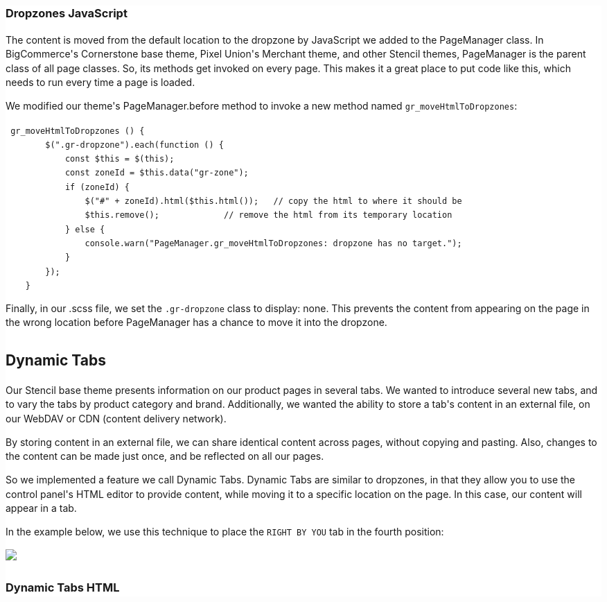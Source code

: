 ### Dropzones JavaScript

The content is moved from the default location to the dropzone by JavaScript we added to the PageManager class. In BigCommerce's Cornerstone base theme, Pixel Union's Merchant theme, and other Stencil themes, PageManager is the parent class of all page classes. So, its methods get invoked on every page. This makes it a great place to put code like this, which needs to run every time a page is loaded.

We modified our theme's PageManager.before method to invoke a new method named `gr_moveHtmlToDropzones`:

```
 gr_moveHtmlToDropzones () {
        $(".gr-dropzone").each(function () {
            const $this = $(this);
            const zoneId = $this.data("gr-zone");
            if (zoneId) {
                $("#" + zoneId).html($this.html());   // copy the html to where it should be
                $this.remove();             // remove the html from its temporary location
            } else {
                console.warn("PageManager.gr_moveHtmlToDropzones: dropzone has no target.");
            }
        });
    }
```

Finally, in our .scss file, we set the `.gr-dropzone` class to display: none. This prevents the content from appearing on the page in the wrong location before PageManager has a chance to move it into the dropzone.

<a href='#dynamic-content_dynamic-tabs' aria-hidden='true' class='block-anchor'  id='dynamic-content_dynamic-tabs'><i aria-hidden='true' class='linkify icon'></i></a>

## Dynamic Tabs

Our Stencil base theme presents information on our product pages in several tabs. We wanted to introduce several new tabs, and to vary the tabs by product category and brand. Additionally, we wanted the ability to store a tab's content in an external file, on our WebDAV or CDN (content delivery network).

By storing content in an external file, we can share identical content across pages, without copying and pasting. Also, changes to the content can be made just once, and be reflected on all our pages.

So we implemented a feature we call Dynamic Tabs. Dynamic Tabs are similar to dropzones, in that they allow you to use the control panel's HTML editor to provide content, while moving it to a specific location on the page. In this case, our content will appear in a tab.

In the example below, we use this technique to place the `RIGHT BY YOU` tab in the fourth position:



![](//s3.amazonaws.com/user-content.stoplight.io/6116/1539874970240 "")

### Dynamic Tabs HTML
